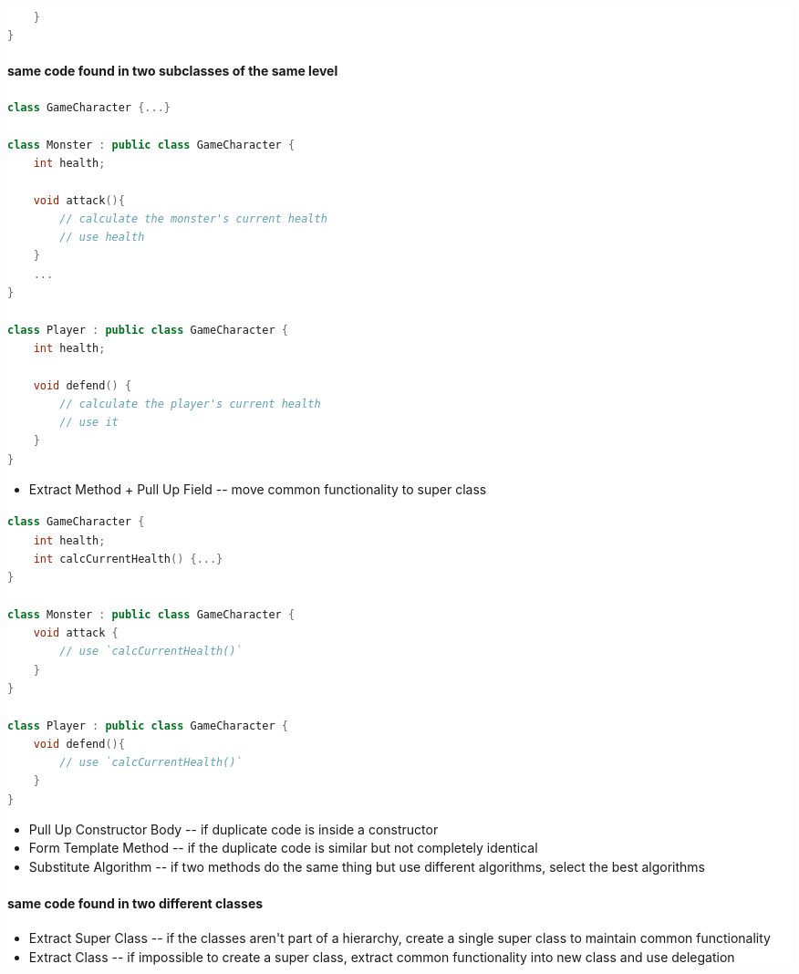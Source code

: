 ```cpp
    }
}
```

#### same code found in two subclasses of the same level
```cpp
class GameCharacter {...}

class Monster : public class GameCharacter {
    int health;

    void attack(){
        // calculate the monster's current health
        // use health
    }
    ...
}

class Player : public class GameCharacter {
    int health;

    void defend() {
        // calculate the player's current health
        // use it
    }
}
```
- Extract Method + Pull Up Field -- move common functionality to super class
```cpp
class GameCharacter {
    int health;
    int calcCurrentHealth() {...}
}

class Monster : public class GameCharacter {
    void attack {
        // use `calcCurrentHealth()`
    }
}

class Player : public class GameCharacter {
    void defend(){
        // use `calcCurrentHealth()`
    }
}
```
- Pull Up Constructor Body -- if duplicate code is inside a constructor
- Form Template Method -- if the duplicate code is similar but not completely identical
- Substitute Algorithm -- if two methods do the same thing but use different algorithms, select the best algorithms

#### same code found in two different classes
- Extract Super Class -- if the classes aren't part of a hierarchy, create a single super class to maintain common functionality
- Extract Class -- if impossible to create a super class, extract common functionality into new class and use delegation
